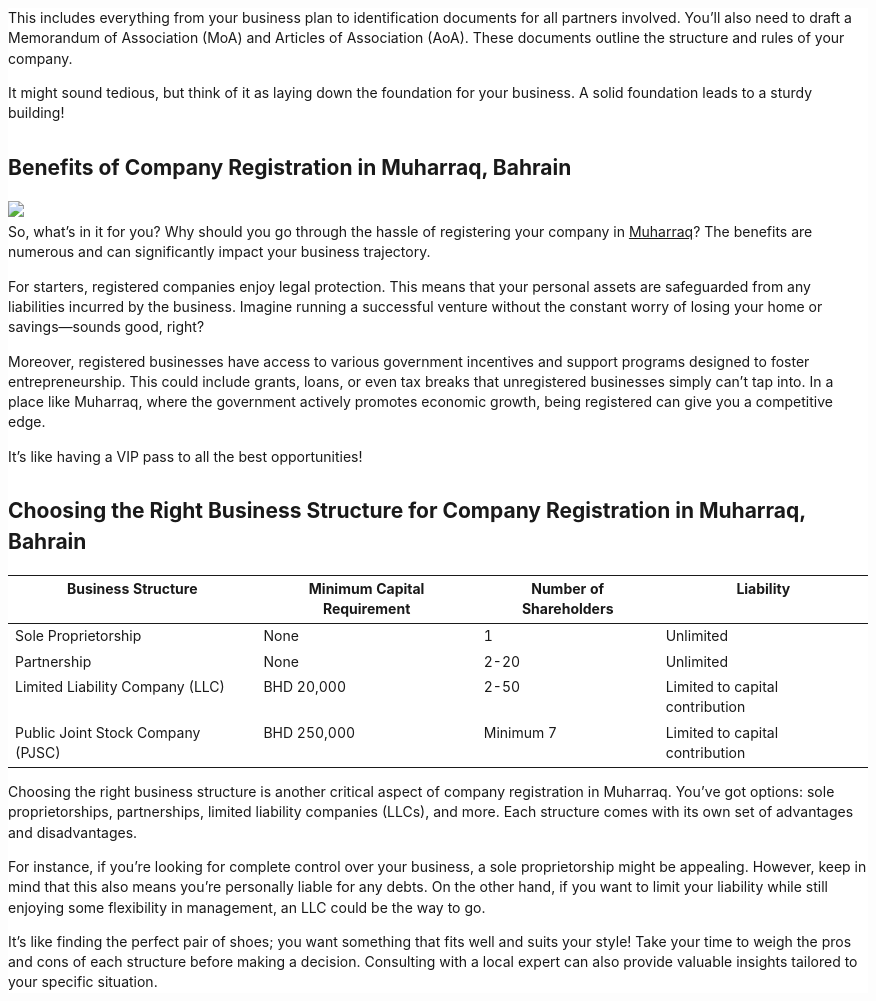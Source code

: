 This includes everything from your business plan to identification documents for all partners involved. You’ll also need to draft a Memorandum of Association (MoA) and Articles of Association (AoA). These documents outline the structure and rules of your company.   
  
It might sound tedious, but think of it as laying down the foundation for your business. A solid foundation leads to a sturdy building!  
  

Benefits of Company Registration in Muharraq, Bahrain
-----------------------------------------------------

  
  
![](https://images.unsplash.com/photo-1537808288253-200047a98c1b?ixlib=rb-4.0.3&q=85&fm=jpg&crop=entropy&cs=srgb&w=900)  
So, what’s in it for you? Why should you go through the hassle of registering your company in [Muharraq](https://en.wikipedia.org/wiki/Muharraq)? The benefits are numerous and can significantly impact your business trajectory.   
  
For starters, registered companies enjoy legal protection. This means that your personal assets are safeguarded from any liabilities incurred by the business. Imagine running a successful venture without the constant worry of losing your home or savings—sounds good, right?   
  
Moreover, registered businesses have access to various government incentives and support programs designed to foster entrepreneurship. This could include grants, loans, or even tax breaks that unregistered businesses simply can’t tap into. In a place like Muharraq, where the government actively promotes economic growth, being registered can give you a competitive edge.   
  
It’s like having a VIP pass to all the best opportunities!   

Choosing the Right Business Structure for Company Registration in Muharraq, Bahrain
-----------------------------------------------------------------------------------

  

| Business Structure | Minimum Capital Requirement | Number of Shareholders | Liability |
| --- | --- | --- | --- |
| Sole Proprietorship | None | 1 | Unlimited |
| Partnership | None | 2-20 | Unlimited |
| Limited Liability Company (LLC) | BHD 20,000 | 2-50 | Limited to capital contribution |
| Public Joint Stock Company (PJSC) | BHD 250,000 | Minimum 7 | Limited to capital contribution |

  
Choosing the right business structure is another critical aspect of company registration in Muharraq. You’ve got options: sole proprietorships, partnerships, limited liability companies (LLCs), and more. Each structure comes with its own set of advantages and disadvantages.   
  
For instance, if you’re looking for complete control over your business, a sole proprietorship might be appealing. However, keep in mind that this also means you’re personally liable for any debts. On the other hand, if you want to limit your liability while still enjoying some flexibility in management, an LLC could be the way to go.   
  
It’s like finding the perfect pair of shoes; you want something that fits well and suits your style! Take your time to weigh the pros and cons of each structure before making a decision. Consulting with a local expert can also provide valuable insights tailored to your specific situation.  
  